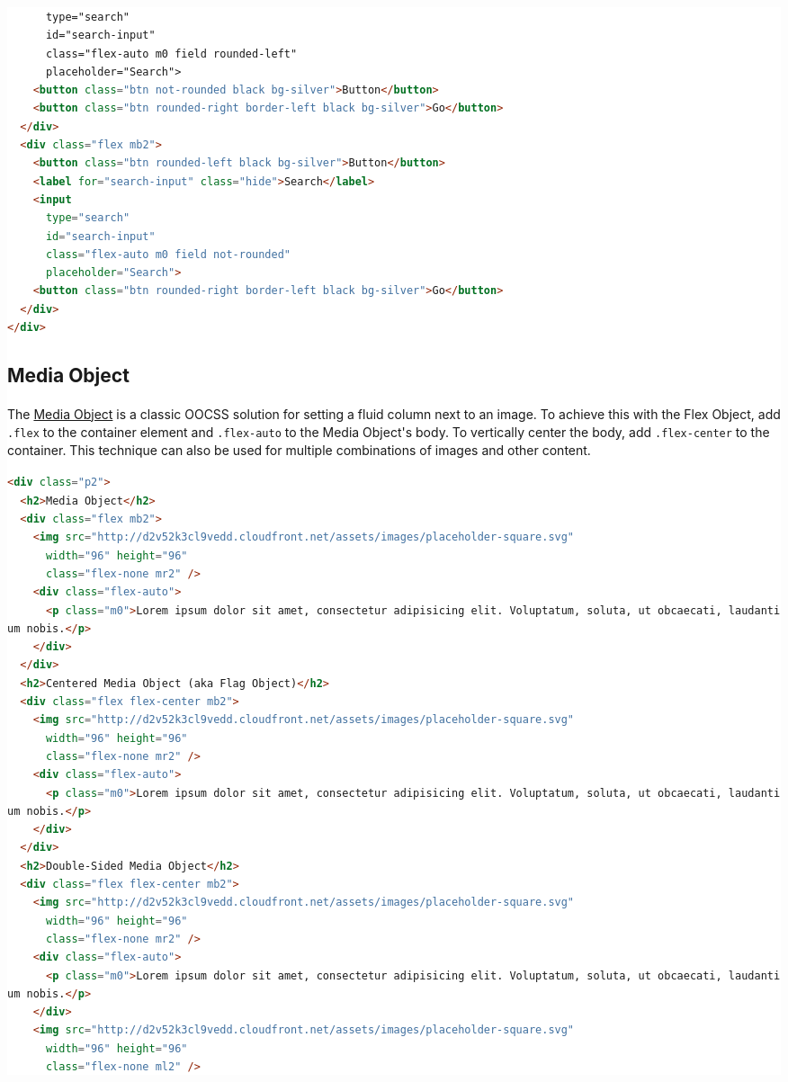 ```html
      type="search"
      id="search-input"
      class="flex-auto m0 field rounded-left"
      placeholder="Search">
    <button class="btn not-rounded black bg-silver">Button</button>
    <button class="btn rounded-right border-left black bg-silver">Go</button>
  </div>
  <div class="flex mb2">
    <button class="btn rounded-left black bg-silver">Button</button>
    <label for="search-input" class="hide">Search</label>
    <input
      type="search"
      id="search-input"
      class="flex-auto m0 field not-rounded"
      placeholder="Search">
    <button class="btn rounded-right border-left black bg-silver">Go</button>
  </div>
</div>
```


## Media Object

The [Media Object](http://www.stubbornella.org/content/2010/06/25/the-media-object-saves-hundreds-of-lines-of-code/)
is a classic OOCSS solution for setting a fluid column next to an image. To achieve this with the Flex Object, add `.flex` to the container element and `.flex-auto` to the Media Object's body. To vertically center the body, add `.flex-center` to the container. This technique can also be used for multiple combinations of images and other content.

```html
<div class="p2">
  <h2>Media Object</h2>
  <div class="flex mb2">
    <img src="http://d2v52k3cl9vedd.cloudfront.net/assets/images/placeholder-square.svg"
      width="96" height="96"
      class="flex-none mr2" />
    <div class="flex-auto">
      <p class="m0">Lorem ipsum dolor sit amet, consectetur adipisicing elit. Voluptatum, soluta, ut obcaecati, laudantium nobis.</p>
    </div>
  </div>
  <h2>Centered Media Object (aka Flag Object)</h2>
  <div class="flex flex-center mb2">
    <img src="http://d2v52k3cl9vedd.cloudfront.net/assets/images/placeholder-square.svg"
      width="96" height="96"
      class="flex-none mr2" />
    <div class="flex-auto">
      <p class="m0">Lorem ipsum dolor sit amet, consectetur adipisicing elit. Voluptatum, soluta, ut obcaecati, laudantium nobis.</p>
    </div>
  </div>
  <h2>Double-Sided Media Object</h2>
  <div class="flex flex-center mb2">
    <img src="http://d2v52k3cl9vedd.cloudfront.net/assets/images/placeholder-square.svg"
      width="96" height="96"
      class="flex-none mr2" />
    <div class="flex-auto">
      <p class="m0">Lorem ipsum dolor sit amet, consectetur adipisicing elit. Voluptatum, soluta, ut obcaecati, laudantium nobis.</p>
    </div>
    <img src="http://d2v52k3cl9vedd.cloudfront.net/assets/images/placeholder-square.svg"
      width="96" height="96"
      class="flex-none ml2" />
```